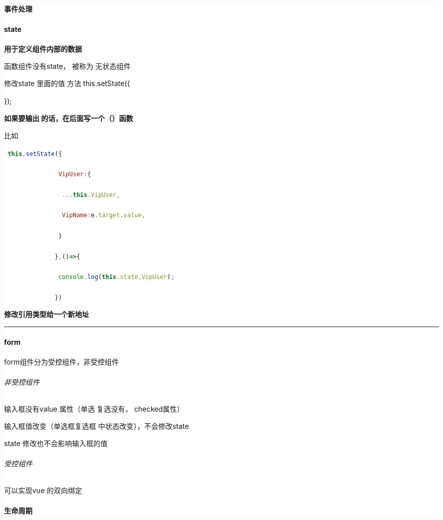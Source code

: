 #### 事件处理

#### **state**

**用于定义组件内部的数据**

函数组件没有state， 被称为 无状态组件

修改state 里面的值 方法 this.setState({

});

**如果要输出 的话，在后面写一个（）函数**

比如

````js
 this.setState({

​               VipUser:{

​                ...this.VipUser,

​                VipName:e.target.value,

​               }

​              },()=>{

​               console.log(this.state.VipUser);

​              })
````





**修改引用类型给一个新地址**

****



#### **form**

form组件分为受控组件，非受控组件

###### 非受控组件

输入框没有value 属性（单选 复选没有， checked属性）

输入框值改变（单选框复选框 中状态改变），不会修改state

state 修改也不会影响输入框的值

###### 受控组件

可以实现vue 的双向绑定

#### **生命周期**
